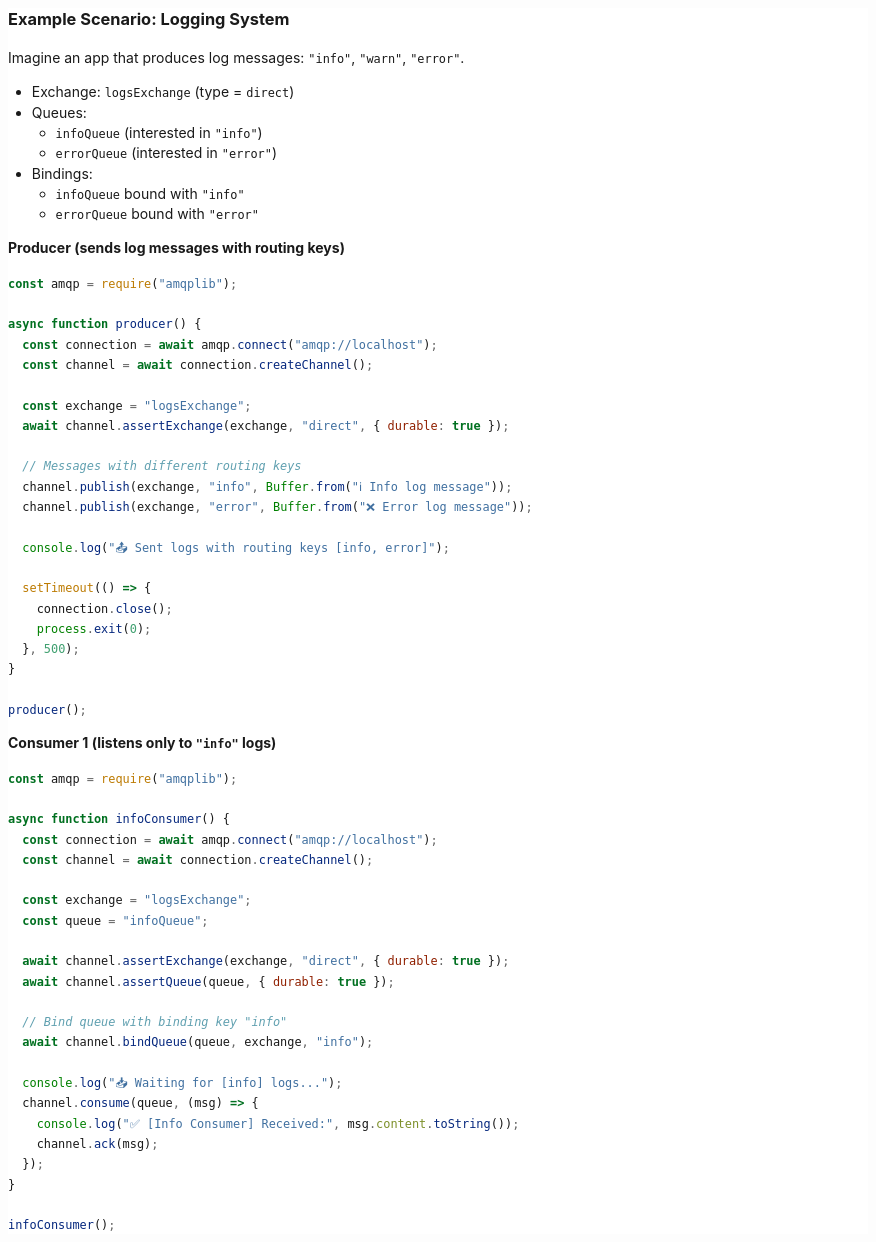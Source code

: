 ### Example Scenario: Logging System

Imagine an app that produces log messages: `"info"`, `"warn"`, `"error"`.

- Exchange: `logsExchange` (type = `direct`)
- Queues:
  - `infoQueue` (interested in `"info"`)
  - `errorQueue` (interested in `"error"`)
- Bindings:
  - `infoQueue` bound with `"info"`
  - `errorQueue` bound with `"error"`

**Producer (sends log messages with routing keys)**

```js
const amqp = require("amqplib");

async function producer() {
  const connection = await amqp.connect("amqp://localhost");
  const channel = await connection.createChannel();

  const exchange = "logsExchange";
  await channel.assertExchange(exchange, "direct", { durable: true });

  // Messages with different routing keys
  channel.publish(exchange, "info", Buffer.from("ℹ️ Info log message"));
  channel.publish(exchange, "error", Buffer.from("❌ Error log message"));

  console.log("📤 Sent logs with routing keys [info, error]");

  setTimeout(() => {
    connection.close();
    process.exit(0);
  }, 500);
}

producer();
```

**Consumer 1 (listens only to `"info"` logs)**

```js
const amqp = require("amqplib");

async function infoConsumer() {
  const connection = await amqp.connect("amqp://localhost");
  const channel = await connection.createChannel();

  const exchange = "logsExchange";
  const queue = "infoQueue";

  await channel.assertExchange(exchange, "direct", { durable: true });
  await channel.assertQueue(queue, { durable: true });

  // Bind queue with binding key "info"
  await channel.bindQueue(queue, exchange, "info");

  console.log("📥 Waiting for [info] logs...");
  channel.consume(queue, (msg) => {
    console.log("✅ [Info Consumer] Received:", msg.content.toString());
    channel.ack(msg);
  });
}

infoConsumer();
```
